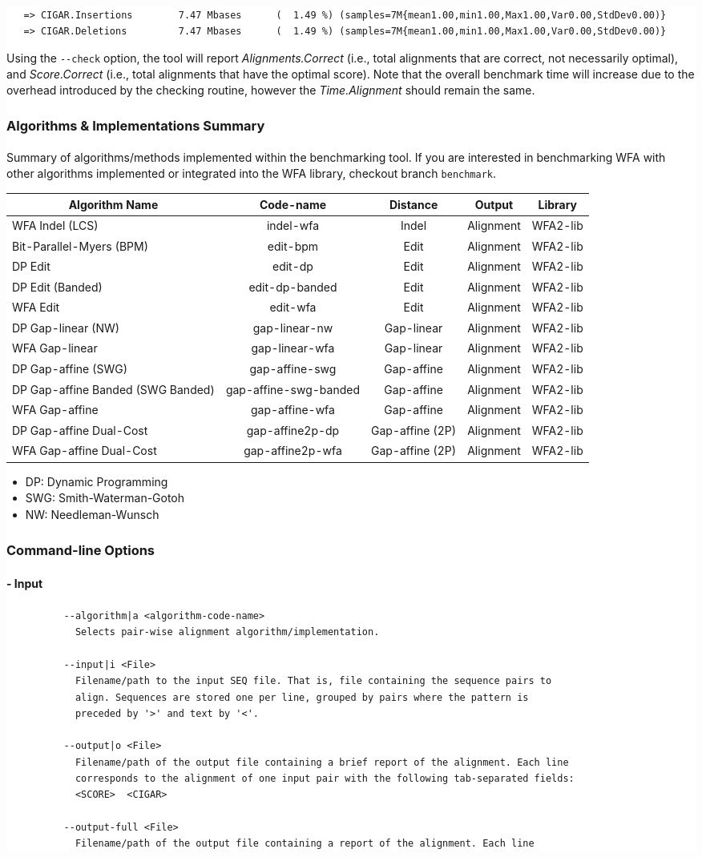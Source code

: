 ```
   => CIGAR.Insertions        7.47 Mbases      (  1.49 %) (samples=7M{mean1.00,min1.00,Max1.00,Var0.00,StdDev0.00)}
   => CIGAR.Deletions         7.47 Mbases      (  1.49 %) (samples=7M{mean1.00,min1.00,Max1.00,Var0.00,StdDev0.00)}

```

Using the `--check` option, the tool will report *Alignments.Correct* (i.e., total alignments that are correct, not necessarily optimal), and *Score.Correct* (i.e., total alignments that have the optimal score). Note that the overall benchmark time will increase due to the overhead introduced by the checking routine, however the *Time.Alignment* should remain the same.

### Algorithms & Implementations Summary

Summary of algorithms/methods implemented within the benchmarking tool. If you are interested 
in benchmarking WFA with other algorithms implemented or integrated into the WFA library, 
checkout branch `benchmark`.

|          Algorithm Name           |       Code-name       | Distance        |  Output   |    Library     |
|-----------------------------------|:---------------------:|:---------------:|:---------:|:--------------:|
| WFA Indel (LCS)                   | indel-wfa             | Indel           | Alignment | WFA2-lib       |
| Bit-Parallel-Myers (BPM)          | edit-bpm              | Edit            | Alignment | WFA2-lib       |
| DP Edit                           | edit-dp               | Edit            | Alignment | WFA2-lib       |
| DP Edit (Banded)                  | edit-dp-banded        | Edit            | Alignment | WFA2-lib       |
| WFA Edit                          | edit-wfa              | Edit            | Alignment | WFA2-lib       |
| DP Gap-linear (NW)                | gap-linear-nw         | Gap-linear      | Alignment | WFA2-lib       |
| WFA Gap-linear                    | gap-linear-wfa        | Gap-linear      | Alignment | WFA2-lib       |
| DP Gap-affine (SWG)               | gap-affine-swg        | Gap-affine      | Alignment | WFA2-lib       |
| DP Gap-affine Banded (SWG Banded) | gap-affine-swg-banded | Gap-affine      | Alignment | WFA2-lib       |
| WFA Gap-affine                    | gap-affine-wfa        | Gap-affine      | Alignment | WFA2-lib       |
| DP Gap-affine Dual-Cost           | gap-affine2p-dp       | Gap-affine (2P) | Alignment | WFA2-lib       |
| WFA Gap-affine Dual-Cost          | gap-affine2p-wfa      | Gap-affine (2P) | Alignment | WFA2-lib       |

* DP: Dynamic Programming
* SWG: Smith-Waterman-Gotoh
* NW: Needleman-Wunsch

### Command-line Options

#### - Input

```
          --algorithm|a <algorithm-code-name> 
            Selects pair-wise alignment algorithm/implementation.
                                                       
          --input|i <File>
            Filename/path to the input SEQ file. That is, file containing the sequence pairs to
            align. Sequences are stored one per line, grouped by pairs where the pattern is 
            preceded by '>' and text by '<'.
            
          --output|o <File>
            Filename/path of the output file containing a brief report of the alignment. Each line
            corresponds to the alignment of one input pair with the following tab-separated fields:
            <SCORE>  <CIGAR>
          
          --output-full <File> 
            Filename/path of the output file containing a report of the alignment. Each line
```